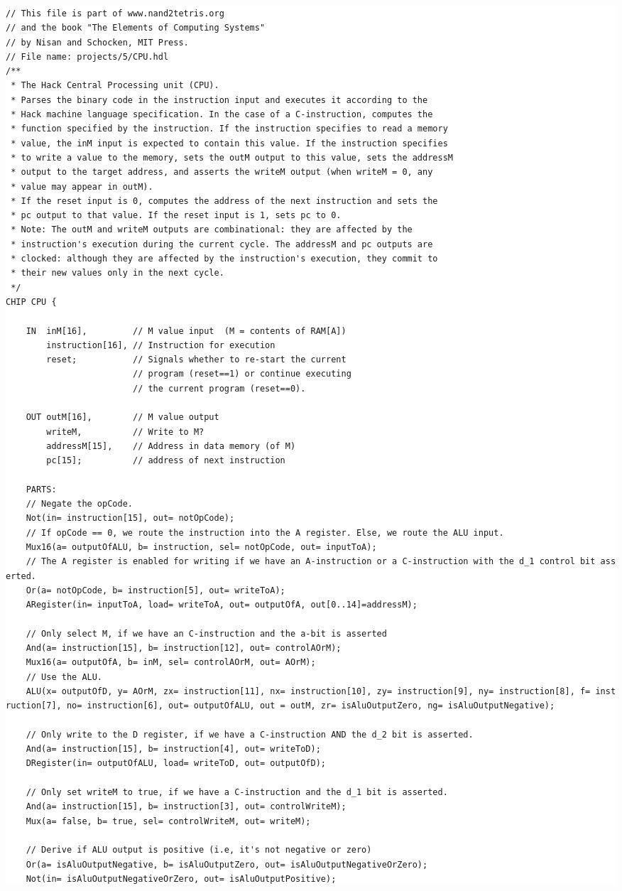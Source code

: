 ```hack
// This file is part of www.nand2tetris.org
// and the book "The Elements of Computing Systems"
// by Nisan and Schocken, MIT Press.
// File name: projects/5/CPU.hdl
/**
 * The Hack Central Processing unit (CPU).
 * Parses the binary code in the instruction input and executes it according to the
 * Hack machine language specification. In the case of a C-instruction, computes the
 * function specified by the instruction. If the instruction specifies to read a memory
 * value, the inM input is expected to contain this value. If the instruction specifies
 * to write a value to the memory, sets the outM output to this value, sets the addressM
 * output to the target address, and asserts the writeM output (when writeM = 0, any
 * value may appear in outM).
 * If the reset input is 0, computes the address of the next instruction and sets the
 * pc output to that value. If the reset input is 1, sets pc to 0.
 * Note: The outM and writeM outputs are combinational: they are affected by the
 * instruction's execution during the current cycle. The addressM and pc outputs are
 * clocked: although they are affected by the instruction's execution, they commit to
 * their new values only in the next cycle.
 */
CHIP CPU {

    IN  inM[16],         // M value input  (M = contents of RAM[A])
        instruction[16], // Instruction for execution
        reset;           // Signals whether to re-start the current
                         // program (reset==1) or continue executing
                         // the current program (reset==0).

    OUT outM[16],        // M value output
        writeM,          // Write to M? 
        addressM[15],    // Address in data memory (of M)
        pc[15];          // address of next instruction

    PARTS:
    // Negate the opCode.
    Not(in= instruction[15], out= notOpCode);
    // If opCode == 0, we route the instruction into the A register. Else, we route the ALU input.
    Mux16(a= outputOfALU, b= instruction, sel= notOpCode, out= inputToA);
    // The A register is enabled for writing if we have an A-instruction or a C-instruction with the d_1 control bit asserted.
    Or(a= notOpCode, b= instruction[5], out= writeToA);
    ARegister(in= inputToA, load= writeToA, out= outputOfA, out[0..14]=addressM);

    // Only select M, if we have an C-instruction and the a-bit is asserted
    And(a= instruction[15], b= instruction[12], out= controlAOrM);
    Mux16(a= outputOfA, b= inM, sel= controlAOrM, out= AOrM);
    // Use the ALU.
    ALU(x= outputOfD, y= AOrM, zx= instruction[11], nx= instruction[10], zy= instruction[9], ny= instruction[8], f= instruction[7], no= instruction[6], out= outputOfALU, out = outM, zr= isAluOutputZero, ng= isAluOutputNegative);

    // Only write to the D register, if we have a C-instruction AND the d_2 bit is asserted.
    And(a= instruction[15], b= instruction[4], out= writeToD);
    DRegister(in= outputOfALU, load= writeToD, out= outputOfD);

    // Only set writeM to true, if we have a C-instruction and the d_1 bit is asserted.
    And(a= instruction[15], b= instruction[3], out= controlWriteM);
    Mux(a= false, b= true, sel= controlWriteM, out= writeM);

    // Derive if ALU output is positive (i.e, it's not negative or zero)
    Or(a= isAluOutputNegative, b= isAluOutputZero, out= isAluOutputNegativeOrZero);
    Not(in= isAluOutputNegativeOrZero, out= isAluOutputPositive);

```